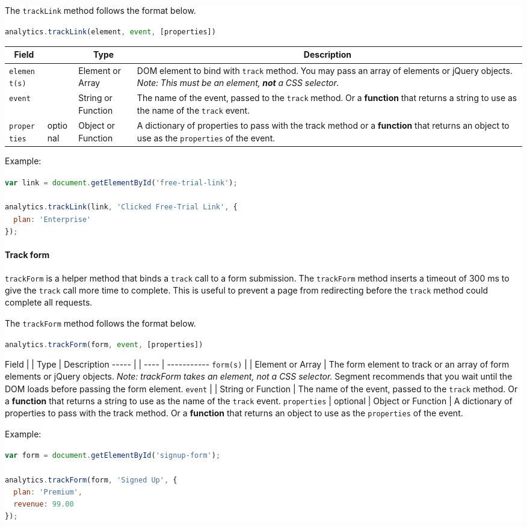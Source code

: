 The `trackLink` method follows the format below.

```js
analytics.trackLink(element, event, [properties])
```

| Field        |          | Type               | Description                                                                                                                                            |
| ------------ | -------- | ------------------ | ------------------------------------------------------------------------------------------------------------------------------------------------------ |
| `element(s)` |          | Element or Array   | DOM element to bind with `track` method. You may pass an array of elements or jQuery objects. _Note: This must be an element, **not** a CSS selector._ |
| `event`      |          | String or Function | The name of the event, passed to the `track` method. Or a **function** that returns a string to use as the name of the `track` event.                  |
| `properties` | optional | Object or Function | A dictionary of properties to pass with the track method or a **function** that returns an object to use as the `properties` of the event.             |

Example:

```js
var link = document.getElementById('free-trial-link');

analytics.trackLink(link, 'Clicked Free-Trial Link', {
  plan: 'Enterprise'
});
```

#### Track form

`trackForm` is a helper method that binds a `track` call to a form submission.
The `trackForm` method inserts a timeout of 300 ms to give the `track` call more time to complete. This is useful to prevent a page from redirecting before the `track` method could complete all requests.

The `trackForm` method follows the format below.

```js
analytics.trackForm(form, event, [properties])
```

Field | | Type | Description
----- | | ---- | -----------
`form(s)` | | Element or Array | The form element to track or an array of form elements or jQuery objects. _Note: trackForm takes an element, not a CSS selector._ Segment recommends that you wait until the DOM loads before passing the form element.
`event` | | String or Function | The name of the event, passed to the `track` method. Or a **function** that returns a string to use as the name of the `track` event.
`properties` | optional | Object or Function | A dictionary of properties to pass with the track method. Or a **function** that returns an object to use as the `properties` of the event.


Example:

```js
var form = document.getElementById('signup-form');

analytics.trackForm(form, 'Signed Up', {
  plan: 'Premium',
  revenue: 99.00
});
```
